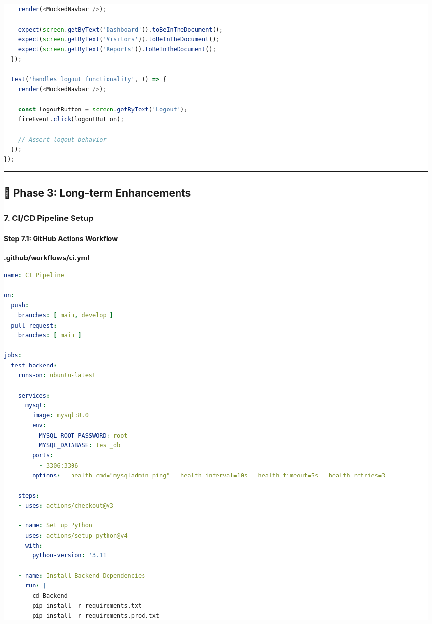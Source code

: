 ```javascript
    render(<MockedNavbar />);
    
    expect(screen.getByText('Dashboard')).toBeInTheDocument();
    expect(screen.getByText('Visitors')).toBeInTheDocument();
    expect(screen.getByText('Reports')).toBeInTheDocument();
  });

  test('handles logout functionality', () => {
    render(<MockedNavbar />);
    
    const logoutButton = screen.getByText('Logout');
    fireEvent.click(logoutButton);
    
    // Assert logout behavior
  });
});
```

---

## 🔄 **Phase 3: Long-term Enhancements**

### 7. **CI/CD Pipeline Setup**

#### Step 7.1: GitHub Actions Workflow
**.github/workflows/ci.yml**
```yaml
name: CI Pipeline

on:
  push:
    branches: [ main, develop ]
  pull_request:
    branches: [ main ]

jobs:
  test-backend:
    runs-on: ubuntu-latest
    
    services:
      mysql:
        image: mysql:8.0
        env:
          MYSQL_ROOT_PASSWORD: root
          MYSQL_DATABASE: test_db
        ports:
          - 3306:3306
        options: --health-cmd="mysqladmin ping" --health-interval=10s --health-timeout=5s --health-retries=3

    steps:
    - uses: actions/checkout@v3
    
    - name: Set up Python
      uses: actions/setup-python@v4
      with:
        python-version: '3.11'
    
    - name: Install Backend Dependencies
      run: |
        cd Backend
        pip install -r requirements.txt
        pip install -r requirements.prod.txt
```
